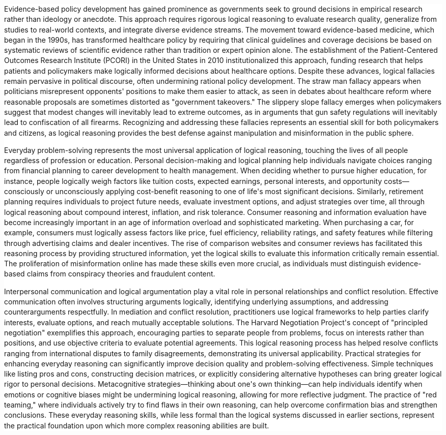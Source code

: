 Evidence-based policy development has gained prominence as governments seek to ground decisions in empirical research rather than ideology or anecdote. This approach requires rigorous logical reasoning to evaluate research quality, generalize from studies to real-world contexts, and integrate diverse evidence streams. The movement toward evidence-based medicine, which began in the 1990s, has transformed healthcare policy by requiring that clinical guidelines and coverage decisions be based on systematic reviews of scientific evidence rather than tradition or expert opinion alone. The establishment of the Patient-Centered Outcomes Research Institute (PCORI) in the United States in 2010 institutionalized this approach, funding research that helps patients and policymakers make logically informed decisions about healthcare options. Despite these advances, logical fallacies remain pervasive in political discourse, often undermining rational policy development. The straw man fallacy appears when politicians misrepresent opponents' positions to make them easier to attack, as seen in debates about healthcare reform where reasonable proposals are sometimes distorted as "government takeovers." The slippery slope fallacy emerges when policymakers suggest that modest changes will inevitably lead to extreme outcomes, as in arguments that gun safety regulations will inevitably lead to confiscation of all firearms. Recognizing and addressing these fallacies represents an essential skill for both policymakers and citizens, as logical reasoning provides the best defense against manipulation and misinformation in the public sphere.

Everyday problem-solving represents the most universal application of logical reasoning, touching the lives of all people regardless of profession or education. Personal decision-making and logical planning help individuals navigate choices ranging from financial planning to career development to health management. When deciding whether to pursue higher education, for instance, people logically weigh factors like tuition costs, expected earnings, personal interests, and opportunity costs—consciously or unconsciously applying cost-benefit reasoning to one of life's most significant decisions. Similarly, retirement planning requires individuals to project future needs, evaluate investment options, and adjust strategies over time, all through logical reasoning about compound interest, inflation, and risk tolerance. Consumer reasoning and information evaluation have become increasingly important in an age of information overload and sophisticated marketing. When purchasing a car, for example, consumers must logically assess factors like price, fuel efficiency, reliability ratings, and safety features while filtering through advertising claims and dealer incentives. The rise of comparison websites and consumer reviews has facilitated this reasoning process by providing structured information, yet the logical skills to evaluate this information critically remain essential. The proliferation of misinformation online has made these skills even more crucial, as individuals must distinguish evidence-based claims from conspiracy theories and fraudulent content.

Interpersonal communication and logical argumentation play a vital role in personal relationships and conflict resolution. Effective communication often involves structuring arguments logically, identifying underlying assumptions, and addressing counterarguments respectfully. In mediation and conflict resolution, practitioners use logical frameworks to help parties clarify interests, evaluate options, and reach mutually acceptable solutions. The Harvard Negotiation Project's concept of "principled negotiation" exemplifies this approach, encouraging parties to separate people from problems, focus on interests rather than positions, and use objective criteria to evaluate potential agreements. This logical reasoning process has helped resolve conflicts ranging from international disputes to family disagreements, demonstrating its universal applicability. Practical strategies for enhancing everyday reasoning can significantly improve decision quality and problem-solving effectiveness. Simple techniques like listing pros and cons, constructing decision matrices, or explicitly considering alternative hypotheses can bring greater logical rigor to personal decisions. Metacognitive strategies—thinking about one's own thinking—can help individuals identify when emotions or cognitive biases might be undermining logical reasoning, allowing for more reflective judgment. The practice of "red teaming," where individuals actively try to find flaws in their own reasoning, can help overcome confirmation bias and strengthen conclusions. These everyday reasoning skills, while less formal than the logical systems discussed in earlier sections, represent the practical foundation upon which more complex reasoning abilities are built.
